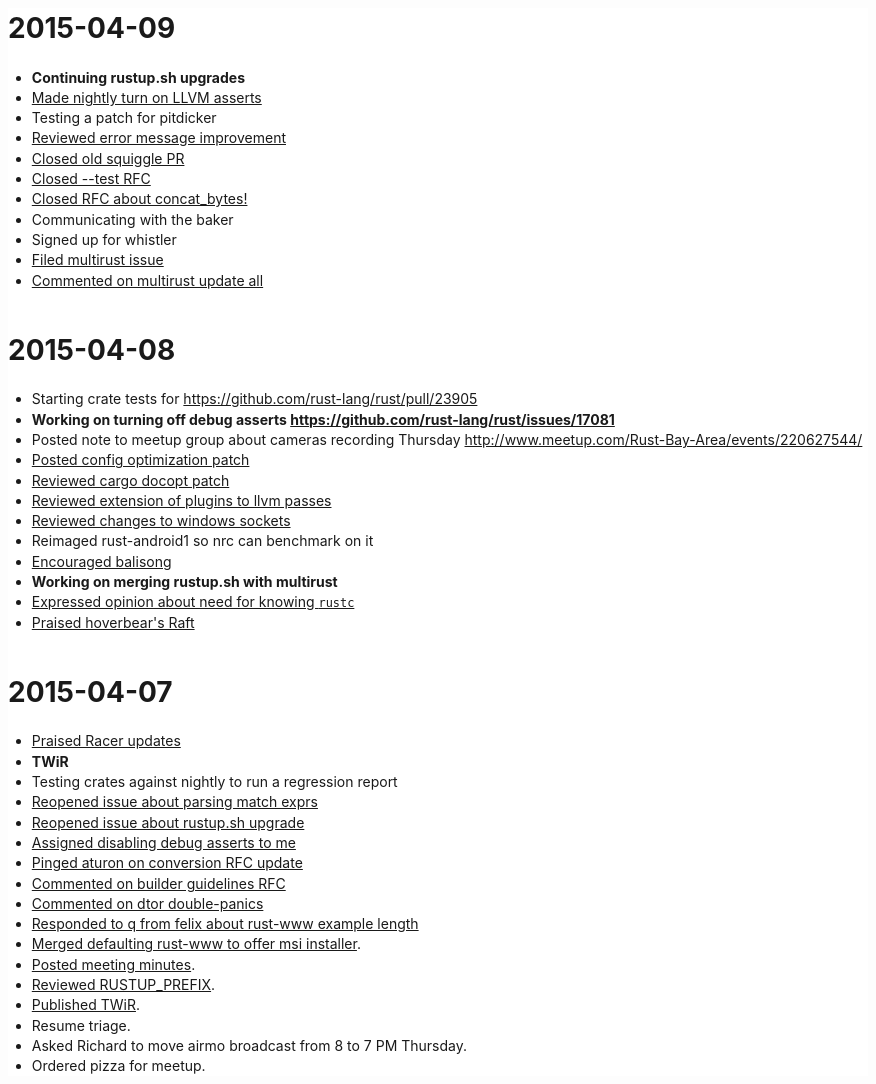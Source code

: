 # 2015-04-09

* **Continuing rustup.sh upgrades**
* [Made nightly turn on LLVM asserts](https://github.com/rust-lang/rust/pull/24205)
* Testing a patch for pitdicker
* [Reviewed error message improvement](https://github.com/rust-lang/rust/pull/24242)
* [Closed old squiggle PR](https://github.com/rust-lang/rust/pull/21639)
* [Closed --test RFC](https://github.com/rust-lang/rfcs/pull/345)
* [Closed RFC about concat_bytes!](https://github.com/rust-lang/rfcs/pull/566)
* Communicating with the baker
* Signed up for whistler
* [Filed multirust issue](https://github.com/brson/multirust/issues/47)
* [Commented on multirust update all](https://github.com/brson/multirust/issues/46)

# 2015-04-08

* Starting crate tests for https://github.com/rust-lang/rust/pull/23905
* **Working on turning off debug asserts https://github.com/rust-lang/rust/issues/17081**
* Posted note to meetup group about cameras recording Thursday http://www.meetup.com/Rust-Bay-Area/events/220627544/
* [Posted config optimization patch](https://github.com/rust-lang/rust/pull/24205)
* [Reviewed cargo docopt patch](https://github.com/rust-lang/cargo/pull/1499)
* [Reviewed extension of plugins to llvm passes](https://github.com/rust-lang/rust/pull/24207)
* [Reviewed changes to windows sockets](https://github.com/rust-lang/rust/pull/24211#issuecomment-91064248)
* Reimaged rust-android1 so nrc can benchmark on it
* [Encouraged balisong](https://www.reddit.com/r/rust_gamedev/comments/31v165/progress_report_on_balisong_voxel_renderer/)
* **Working on merging rustup.sh with multirust**
* [Expressed opinion about need for knowing `rustc`](http://internals.rust-lang.org/t/newcomer-to-rust-my-experience/1816/48)
* [Praised hoverbear's Raft](https://www.reddit.com/r/rust/comments/31ynnz/raft_small_status_update/cq68ydu)

# 2015-04-07

* [Praised Racer updates](https://www.reddit.com/r/rust/comments/31pwpa/racer_progress_update_5_cargo_support/cq45acx)
* **TWiR**
* Testing crates against nightly to run a regression report
* [Reopened issue about parsing match exprs](https://github.com/rust-lang/rust/issues/22546#issuecomment-90607706)
* [Reopened issue about rustup.sh upgrade](https://github.com/rust-lang/rust/issues/21149)
* [Assigned disabling debug asserts to me](https://github.com/rust-lang/rust/issues/22390)
* [Pinged aturon on conversion RFC update](https://github.com/rust-lang/rfcs/pull/1016#issuecomment-90651591)
* [Commented on builder guidelines RFC](https://github.com/rust-lang/rfcs/pull/1036#issuecomment-90653620)
* [Commented on dtor double-panics](http://users.rust-lang.org/t/should-destructors-panic-should-they-double-panic/847/7)
* [Responded to q from felix about rust-www example length](http://users.rust-lang.org/t/is-the-homepage-example-wrong-on-purpose/763/11)
* [Merged defaulting rust-www to offer msi installer](https://github.com/rust-lang/rust-www/pull/105).
* [Posted meeting minutes](http://internals.rust-lang.org/t/weekly-meetings-2015-04-07-beta-prs-abs-rustdoc-and-std-facade-wiki-docs-out-of-tree/1838).
* [Reviewed RUSTUP_PREFIX](https://github.com/rust-lang/rust/pull/24171).
* [Published TWiR](http://this-week-in-rust.org/blog/2015/04/06/this-week-in-rust-76/).
* Resume triage.
* Asked Richard to move airmo broadcast from 8 to 7 PM Thursday.
* Ordered pizza for meetup.